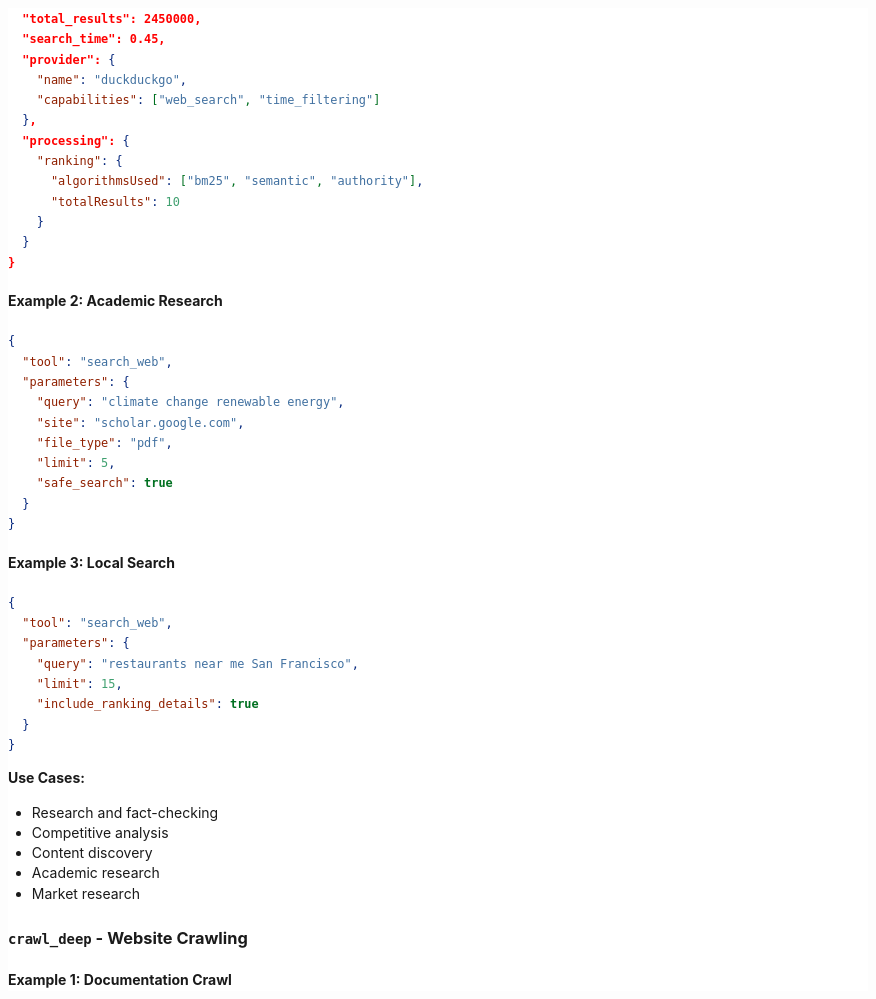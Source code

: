 ```json
  "total_results": 2450000,
  "search_time": 0.45,
  "provider": {
    "name": "duckduckgo",
    "capabilities": ["web_search", "time_filtering"]
  },
  "processing": {
    "ranking": {
      "algorithmsUsed": ["bm25", "semantic", "authority"],
      "totalResults": 10
    }
  }
}
```

#### Example 2: Academic Research

```json
{
  "tool": "search_web",
  "parameters": {
    "query": "climate change renewable energy",
    "site": "scholar.google.com",
    "file_type": "pdf",
    "limit": 5,
    "safe_search": true
  }
}
```

#### Example 3: Local Search

```json
{
  "tool": "search_web",
  "parameters": {
    "query": "restaurants near me San Francisco",
    "limit": 15,
    "include_ranking_details": true
  }
}
```

**Use Cases:**
- Research and fact-checking
- Competitive analysis
- Content discovery
- Academic research
- Market research

### `crawl_deep` - Website Crawling

#### Example 1: Documentation Crawl
